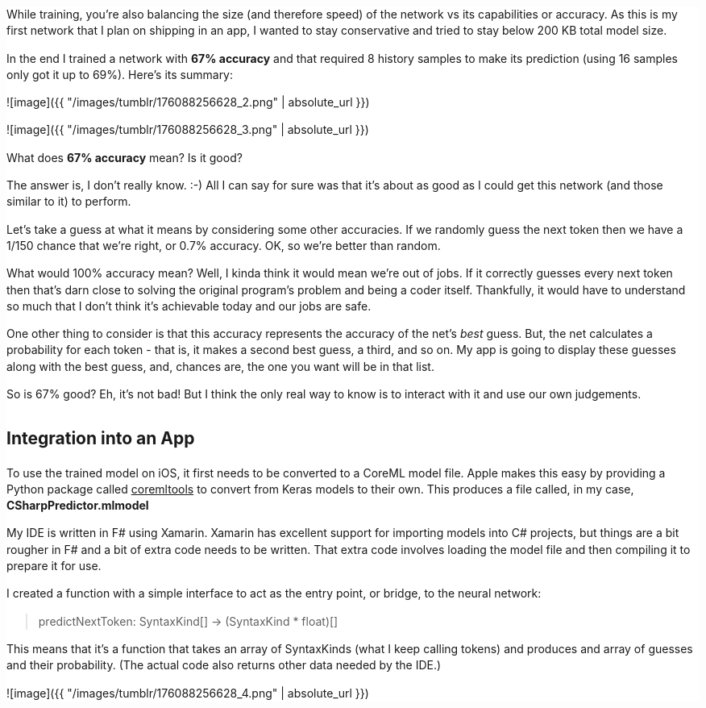 While training, you’re also balancing the size (and therefore speed) of the network vs its capabilities or accuracy. As this is my first network that I plan on shipping in an app, I wanted to stay conservative and tried to stay below 200 KB total model size.

In the end I trained a network with **67% accuracy** and that required 8 history samples to make its prediction (using 16 samples only got it up to 69%). Here’s its summary:

![image]({{ "/images/tumblr/176088256628_2.png" | absolute_url }})

![image]({{ "/images/tumblr/176088256628_3.png" | absolute_url }})

What does **67% accuracy** mean? Is it good?

The answer is, I don’t really know. :-) All I can say for sure was that it’s about as good as I could get this network (and those similar to it) to perform.

Let’s take a guess at what it means by considering some other accuracies. If we randomly guess the next token then we have a 1/150 chance that we’re right, or 0.7% accuracy. OK, so we’re better than random.

What would 100% accuracy mean? Well, I kinda think it would mean we’re out of jobs. If it correctly guesses every next token then that’s darn close to solving the original program’s problem and being a coder itself. Thankfully, it would have to understand so much that I don’t think it’s achievable today and our jobs are safe.

One other thing to consider is that this accuracy represents the accuracy of the net’s *best* guess. But, the net calculates a probability for each token - that is, it makes a second best guess, a third, and so on. My app is going to display these guesses along with the best guess, and, chances are, the one you want will be in that list.

So is 67% good? Eh, it’s not bad! But I think the only real way to know is to interact with it and use our own judgements.


## Integration into an App


To use the trained model on iOS, it first needs to be converted to a CoreML model file. Apple makes this easy by providing a Python package called [coremltools](https://github.com/apple/coremltools) to convert from Keras models to their own. This produces a file called, in my case, **CSharpPredictor.mlmodel**

My IDE is written in F# using Xamarin. Xamarin has excellent support for importing models into C# projects, but things are a bit rougher in F# and a bit of extra code needs to be written. That extra code involves loading the model file and then compiling it to prepare it for use.

I created a function with a simple interface to act as the entry point, or bridge, to the neural network:

> predictNextToken: SyntaxKind[] -> (SyntaxKind * float)[]


This means that it’s a function that takes an array of SyntaxKinds (what I keep calling tokens) and produces and array of guesses and their probability. (The actual code also returns other data needed by the IDE.)

![image]({{ "/images/tumblr/176088256628_4.png" | absolute_url }})
